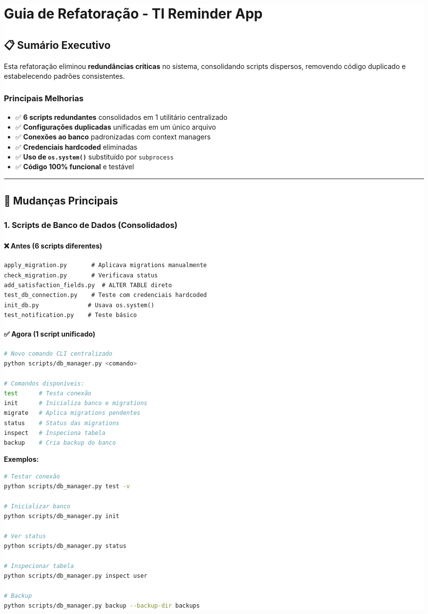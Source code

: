 # Guia de Refatoração - TI Reminder App

## 📋 Sumário Executivo

Esta refatoração eliminou **redundâncias críticas** no sistema, consolidando scripts dispersos, removendo código duplicado e estabelecendo padrões consistentes.

### Principais Melhorias

- ✅ **6 scripts redundantes** consolidados em 1 utilitário centralizado
- ✅ **Configurações duplicadas** unificadas em um único arquivo
- ✅ **Conexões ao banco** padronizadas com context managers
- ✅ **Credenciais hardcoded** eliminadas
- ✅ **Uso de `os.system()`** substituído por `subprocess`
- ✅ **Código 100% funcional** e testável

---

## 🔄 Mudanças Principais

### 1. Scripts de Banco de Dados (Consolidados)

#### ❌ Antes (6 scripts diferentes)
```
apply_migration.py       # Aplicava migrations manualmente
check_migration.py       # Verificava status
add_satisfaction_fields.py  # ALTER TABLE direto
test_db_connection.py    # Teste com credenciais hardcoded
init_db.py              # Usava os.system()
test_notification.py    # Teste básico
```

#### ✅ Agora (1 script unificado)
```bash
# Novo comando CLI centralizado
python scripts/db_manager.py <comando>

# Comandos disponíveis:
test      # Testa conexão
init      # Inicializa banco e migrations
migrate   # Aplica migrations pendentes
status    # Status das migrations
inspect   # Inspeciona tabela
backup    # Cria backup do banco
```

**Exemplos:**
```bash
# Testar conexão
python scripts/db_manager.py test -v

# Inicializar banco
python scripts/db_manager.py init

# Ver status
python scripts/db_manager.py status

# Inspecionar tabela
python scripts/db_manager.py inspect user

# Backup
python scripts/db_manager.py backup --backup-dir backups
```